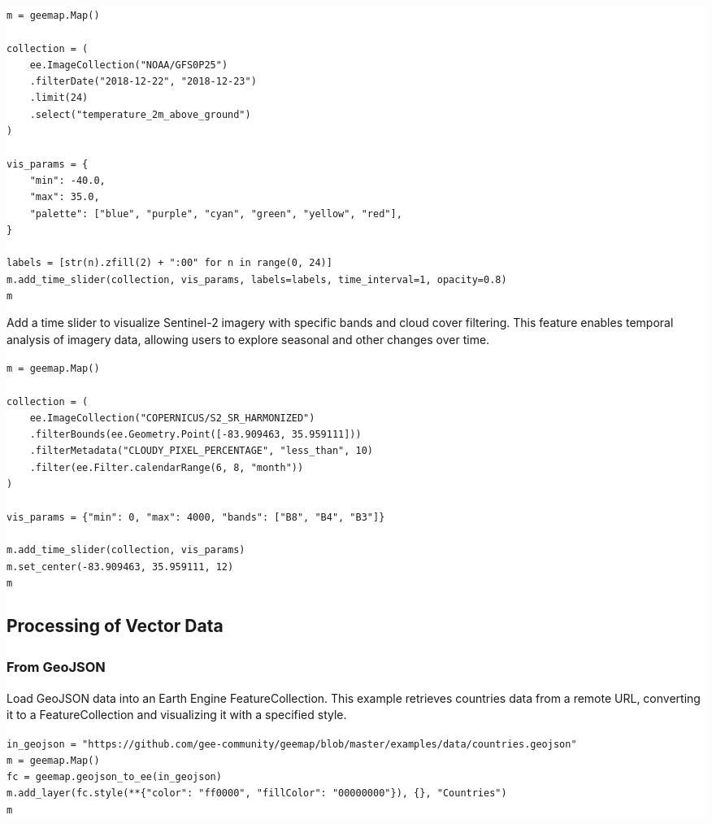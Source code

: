 ```{code-cell} ipython3
m = geemap.Map()

collection = (
    ee.ImageCollection("NOAA/GFS0P25")
    .filterDate("2018-12-22", "2018-12-23")
    .limit(24)
    .select("temperature_2m_above_ground")
)

vis_params = {
    "min": -40.0,
    "max": 35.0,
    "palette": ["blue", "purple", "cyan", "green", "yellow", "red"],
}

labels = [str(n).zfill(2) + ":00" for n in range(0, 24)]
m.add_time_slider(collection, vis_params, labels=labels, time_interval=1, opacity=0.8)
m
```

Add a time slider to visualize Sentinel-2 imagery with specific bands and cloud cover filtering. This feature enables temporal analysis of imagery data, allowing users to explore seasonal and other changes over time.

```{code-cell} ipython3
m = geemap.Map()

collection = (
    ee.ImageCollection("COPERNICUS/S2_SR_HARMONIZED")
    .filterBounds(ee.Geometry.Point([-83.909463, 35.959111]))
    .filterMetadata("CLOUDY_PIXEL_PERCENTAGE", "less_than", 10)
    .filter(ee.Filter.calendarRange(6, 8, "month"))
)

vis_params = {"min": 0, "max": 4000, "bands": ["B8", "B4", "B3"]}

m.add_time_slider(collection, vis_params)
m.set_center(-83.909463, 35.959111, 12)
m
```

## Processing of Vector Data

### From GeoJSON

Load GeoJSON data into an Earth Engine FeatureCollection. This example retrieves countries data from a remote URL, converting it to a FeatureCollection and visualizing it with a specified style.

```{code-cell} ipython3
in_geojson = "https://github.com/gee-community/geemap/blob/master/examples/data/countries.geojson"
m = geemap.Map()
fc = geemap.geojson_to_ee(in_geojson)
m.add_layer(fc.style(**{"color": "ff0000", "fillColor": "00000000"}), {}, "Countries")
m
```
